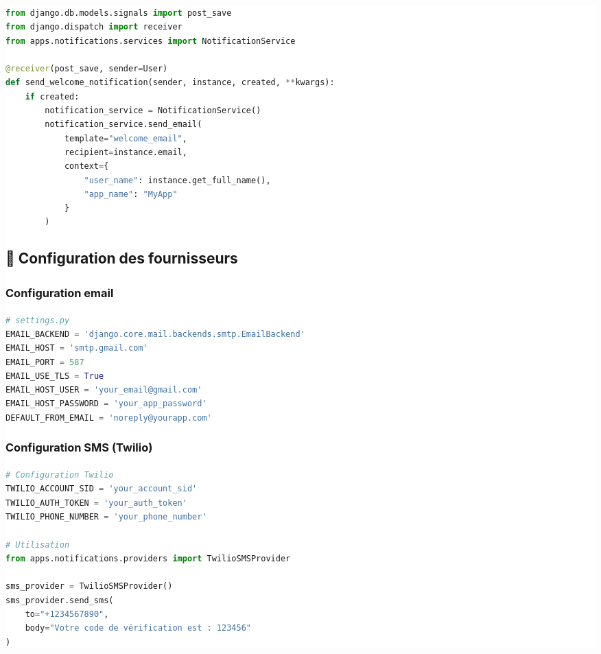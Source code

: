 ```python
from django.db.models.signals import post_save
from django.dispatch import receiver
from apps.notifications.services import NotificationService

@receiver(post_save, sender=User)
def send_welcome_notification(sender, instance, created, **kwargs):
    if created:
        notification_service = NotificationService()
        notification_service.send_email(
            template="welcome_email",
            recipient=instance.email,
            context={
                "user_name": instance.get_full_name(),
                "app_name": "MyApp"
            }
        )
```

## 🔧 Configuration des fournisseurs

### Configuration email

```python
# settings.py
EMAIL_BACKEND = 'django.core.mail.backends.smtp.EmailBackend'
EMAIL_HOST = 'smtp.gmail.com'
EMAIL_PORT = 587
EMAIL_USE_TLS = True
EMAIL_HOST_USER = 'your_email@gmail.com'
EMAIL_HOST_PASSWORD = 'your_app_password'
DEFAULT_FROM_EMAIL = 'noreply@yourapp.com'
```

### Configuration SMS (Twilio)

```python
# Configuration Twilio
TWILIO_ACCOUNT_SID = 'your_account_sid'
TWILIO_AUTH_TOKEN = 'your_auth_token'
TWILIO_PHONE_NUMBER = 'your_phone_number'

# Utilisation
from apps.notifications.providers import TwilioSMSProvider

sms_provider = TwilioSMSProvider()
sms_provider.send_sms(
    to="+1234567890",
    body="Votre code de vérification est : 123456"
)
```
